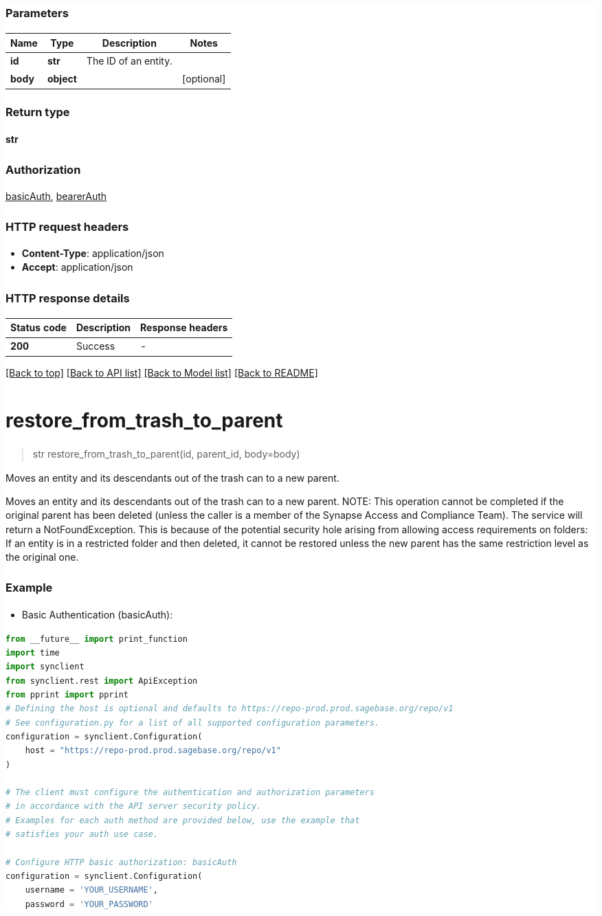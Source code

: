 ### Parameters

Name | Type | Description  | Notes
------------- | ------------- | ------------- | -------------
 **id** | **str**| The ID of an entity. | 
 **body** | **object**|  | [optional] 

### Return type

**str**

### Authorization

[basicAuth](../README.md#basicAuth), [bearerAuth](../README.md#bearerAuth)

### HTTP request headers

 - **Content-Type**: application/json
 - **Accept**: application/json

### HTTP response details
| Status code | Description | Response headers |
|-------------|-------------|------------------|
**200** | Success |  -  |

[[Back to top]](#) [[Back to API list]](../README.md#documentation-for-api-endpoints) [[Back to Model list]](../README.md#documentation-for-models) [[Back to README]](../README.md)

# **restore_from_trash_to_parent**
> str restore_from_trash_to_parent(id, parent_id, body=body)

Moves an entity and its descendants out of the trash can to a new parent.

Moves an entity and its descendants out of the trash can to a new parent.  NOTE:  This operation cannot be completed if the original parent has been deleted (unless the caller is a member of the Synapse Access and Compliance Team). The service will return a NotFoundException.  This is because of the potential security hole arising from allowing access requirements on folders:  If an entity is in a restricted folder and then deleted, it cannot be restored unless the new parent has the same restriction level as the original one. 

### Example

* Basic Authentication (basicAuth):
```python
from __future__ import print_function
import time
import synclient
from synclient.rest import ApiException
from pprint import pprint
# Defining the host is optional and defaults to https://repo-prod.prod.sagebase.org/repo/v1
# See configuration.py for a list of all supported configuration parameters.
configuration = synclient.Configuration(
    host = "https://repo-prod.prod.sagebase.org/repo/v1"
)

# The client must configure the authentication and authorization parameters
# in accordance with the API server security policy.
# Examples for each auth method are provided below, use the example that
# satisfies your auth use case.

# Configure HTTP basic authorization: basicAuth
configuration = synclient.Configuration(
    username = 'YOUR_USERNAME',
    password = 'YOUR_PASSWORD'
```